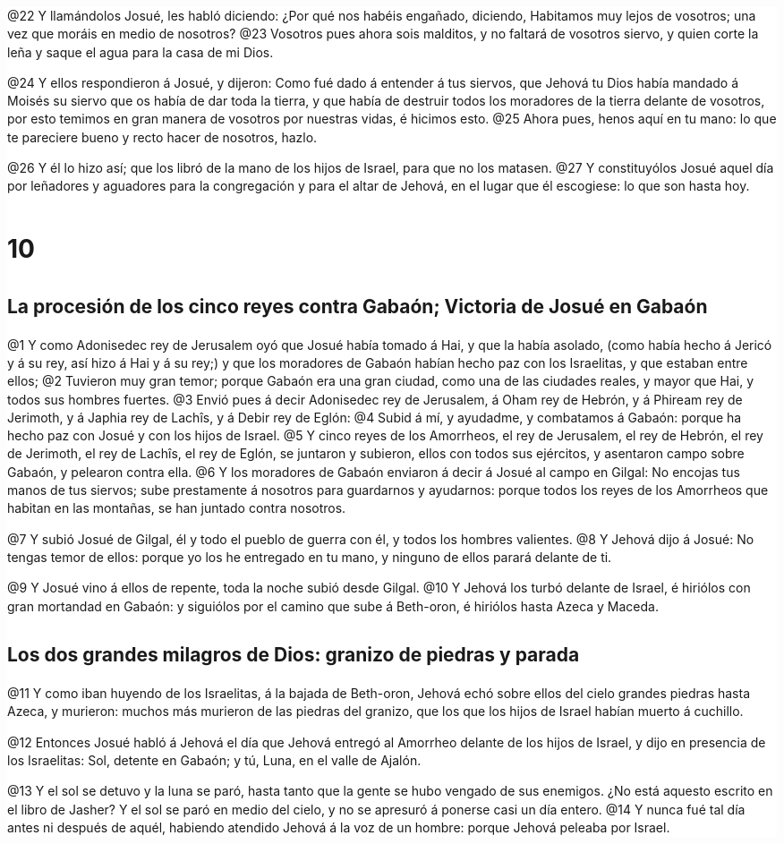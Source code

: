 @22 Y llamándolos Josué, les habló diciendo: ¿Por qué nos habéis engañado, diciendo, Habitamos muy lejos de vosotros; una vez que moráis en medio de nosotros? @23 Vosotros pues ahora sois malditos, y no faltará de vosotros siervo, y quien corte la leña y saque el agua para la casa de mi Dios.

@24 Y ellos respondieron á Josué, y dijeron: Como fué dado á entender á tus siervos, que Jehová tu Dios había mandado á Moisés su siervo que os había de dar toda la tierra, y que había de destruir todos los moradores de la tierra delante de vosotros, por esto temimos en gran manera de vosotros por nuestras vidas, é hicimos esto. @25 Ahora pues, henos aquí en tu mano: lo que te pareciere bueno y recto hacer de nosotros, hazlo.

@26 Y él lo hizo así; que los libró de la mano de los hijos de Israel, para que no los matasen. @27 Y constituyólos Josué aquel día por leñadores y aguadores para la congregación y para el altar de Jehová, en el lugar que él escogiese: lo que son hasta hoy. 

# 10 
## La procesión de los cinco reyes contra Gabaón; Victoria de Josué en Gabaón
@1 Y como Adonisedec rey de Jerusalem oyó que Josué había tomado á Hai, y que la había asolado, (como había hecho á Jericó y á su rey, así hizo á Hai y á su rey;) y que los moradores de Gabaón habían hecho paz con los Israelitas, y que estaban entre ellos; @2 Tuvieron muy gran temor; porque Gabaón era una gran ciudad, como una de las ciudades reales, y mayor que Hai, y todos sus hombres fuertes. @3 Envió pues á decir Adonisedec rey de Jerusalem, á Oham rey de Hebrón, y á Phiream rey de Jerimoth, y á Japhia rey de Lachîs, y á Debir rey de Eglón: @4 Subid á mí, y ayudadme, y combatamos á Gabaón: porque ha hecho paz con Josué y con los hijos de Israel. @5 Y cinco reyes de los Amorrheos, el rey de Jerusalem, el rey de Hebrón, el rey de Jerimoth, el rey de Lachîs, el rey de Eglón, se juntaron y subieron, ellos con todos sus ejércitos, y asentaron campo sobre Gabaón, y pelearon contra ella. @6 Y los moradores de Gabaón enviaron á decir á Josué al campo en Gilgal: No encojas tus manos de tus siervos; sube prestamente á nosotros para guardarnos y ayudarnos: porque todos los reyes de los Amorrheos que habitan en las montañas, se han juntado contra nosotros.

@7 Y subió Josué de Gilgal, él y todo el pueblo de guerra con él, y todos los hombres valientes. @8 Y Jehová dijo á Josué: No tengas temor de ellos: porque yo los he entregado en tu mano, y ninguno de ellos parará delante de ti.

@9 Y Josué vino á ellos de repente, toda la noche subió desde Gilgal. @10 Y Jehová los turbó delante de Israel, é hiriólos con gran mortandad en Gabaón: y siguiólos por el camino que sube á Beth-oron, é hiriólos hasta Azeca y Maceda.

## Los dos grandes milagros de Dios: granizo de piedras y parada
@11 Y como iban huyendo de los Israelitas, á la bajada de Beth-oron, Jehová echó sobre ellos del cielo grandes piedras hasta Azeca, y murieron: muchos más murieron de las piedras del granizo, que los que los hijos de Israel habían muerto á cuchillo.

@12 Entonces Josué habló á Jehová el día que Jehová entregó al Amorrheo delante de los hijos de Israel, y dijo en presencia de los Israelitas: Sol, detente en Gabaón; y tú, Luna, en el valle de Ajalón.

@13 Y el sol se detuvo y la luna se paró, hasta tanto que la gente se hubo vengado de sus enemigos. ¿No está aquesto escrito en el libro de Jasher? Y el sol se paró en medio del cielo, y no se apresuró á ponerse casi un día entero. @14 Y nunca fué tal día antes ni después de aquél, habiendo atendido Jehová á la voz de un hombre: porque Jehová peleaba por Israel.
